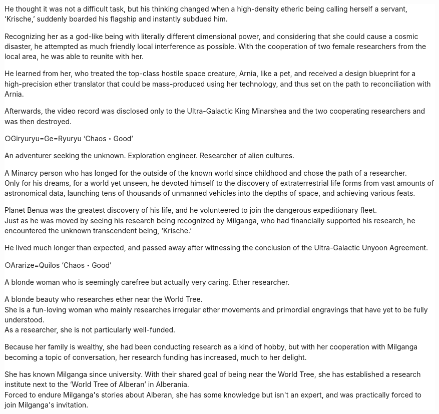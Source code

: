 He thought it was not a difficult task, but his thinking changed when a
high-density etheric being calling herself a servant, ‘Krische,’
suddenly boarded his flagship and instantly subdued him.

Recognizing her as a god-like being with literally different dimensional
power, and considering that she could cause a cosmic disaster, he
attempted as much friendly local interference as possible. With the
cooperation of two female researchers from the local area, he was able
to reunite with her.

He learned from her, who treated the top-class hostile space creature,
Arnia, like a pet, and received a design blueprint for a high-precision
ether translator that could be mass-produced using her technology, and
thus set on the path to reconciliation with Arnia.

Afterwards, the video record was disclosed only to the Ultra-Galactic
King Minarshea and the two cooperating researchers and was then
destroyed.

○Giryuryu=Ge=Ryuryu ‘Chaos・Good’

An adventurer seeking the unknown. Exploration engineer. Researcher of
alien cultures.

A Minarcy person who has longed for the outside of the known world since
childhood and chose the path of a researcher.  
Only for his dreams, for a world yet unseen, he devoted himself to the
discovery of extraterrestrial life forms from vast amounts of
astronomical data, launching tens of thousands of unmanned vehicles into
the depths of space, and achieving various feats.

Planet Benua was the greatest discovery of his life, and he volunteered
to join the dangerous expeditionary fleet.  
Just as he was moved by seeing his research being recognized by
Milganga, who had financially supported his research, he encountered the
unknown transcendent being, ‘Krische.’

He lived much longer than expected, and passed away after witnessing the
conclusion of the Ultra-Galactic Unyoon Agreement.

○Ararize=Quilos ‘Chaos・Good’

A blonde woman who is seemingly carefree but actually very caring. Ether
researcher.

A blonde beauty who researches ether near the World Tree.  
She is a fun-loving woman who mainly researches irregular ether
movements and primordial engravings that have yet to be fully
understood.  
As a researcher, she is not particularly well-funded.

Because her family is wealthy, she had been conducting research as a
kind of hobby, but with her cooperation with Milganga becoming a topic
of conversation, her research funding has increased, much to her
delight.

She has known Milganga since university. With their shared goal of being
near the World Tree, she has established a research institute next to
the ‘World Tree of Alberan’ in Alberania.  
Forced to endure Milganga's stories about Alberan, she has some
knowledge but isn't an expert, and was practically forced to join
Milganga's invitation.
